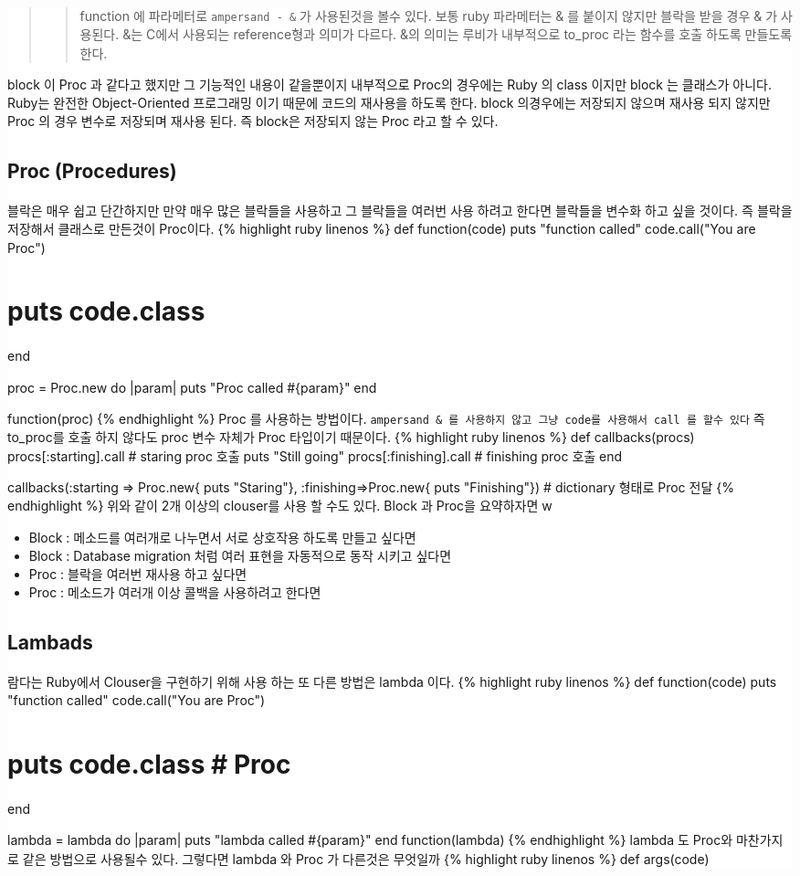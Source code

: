 >>function 에 파라메터로 `ampersand - &` 가 사용된것을 볼수 있다. 보통 ruby 파라메터는 & 를 붙이지 않지만 블락을 받을 경우 & 가 사용된다. &는 C에서 사용되는 reference형과 의미가 다르다. &의 의미는 루비가 내부적으로 to_proc 라는 함수를 호출 하도록 만들도록 한다.

block 이 Proc 과 같다고 했지만
그 기능적인 내용이 같을뿐이지 내부적으로 Proc의 경우에는 Ruby 의 class 이지만 block 는 클래스가 아니다.
Ruby는 완전한 Object-Oriented 프로그래밍 이기 때문에 코드의 재사용을 하도록 한다. block 의경우에는 저장되지 않으며 재사용 되지 않지만
Proc 의 경우 변수로 저장되며 재사용 된다. 즉 block은 저장되지 않는 Proc 라고 할 수 있다.

## Proc (Procedures)
블락은 매우 쉽고 단간하지만 만약 매우 많은 블락들을 사용하고 그 블락들을 여러번 사용 하려고 한다면 블락들을 변수화 하고 싶을 것이다.
즉 블락을 저장해서 클래스로 만든것이 Proc이다.
{% highlight ruby linenos %}
def function(code)
  puts "function called"
  code.call("You are Proc")
  # puts code.class
end

proc = Proc.new do |param|
	puts "Proc called #{param}"
end

function(proc)
{% endhighlight %}
 Proc 를 사용하는 방법이다. `ampersand & 를 사용하지 않고 그냥 code를 사용해서 call 를 할수 있다` 즉 to_proc를 호출 하지 않다도 proc 변수 자체가 Proc 타입이기 때문이다.
{% highlight ruby linenos %}
def callbacks(procs)
	procs[:starting].call # staring proc 호출
	puts "Still going"
	procs[:finishing].call # finishing proc 호출
end

callbacks(:starting => Proc.new{ puts "Staring"},
	:finishing=>Proc.new{ puts "Finishing"}) # dictionary 형태로 Proc 전달
{% endhighlight %}
위와 같이 2개 이상의 clouser를 사용 할 수도 있다.
Block 과 Proc을 요약하자면
w
- Block : 메소드를 여러개로 나누면서 서로 상호작용 하도록 만들고 싶다면
- Block : Database migration 처럼 여러 표현을 자동적으로 동작 시키고 싶다면
- Proc : 블락을 여러번 재사용 하고 싶다면
- Proc : 메소드가 여러개 이상 콜백을 사용하려고 한다면

## Lambads
람다는 Ruby에서 Clouser을 구현하기 위해 사용 하는 또 다른 방법은 lambda 이다.
{% highlight ruby linenos %}
def function(code)
  puts "function called"
  code.call("You are Proc")
  # puts code.class # Proc
end

lambda = lambda do |param|
  puts "lambda called #{param}"
end
function(lambda)
{% endhighlight %}
lambda 도 Proc와 마찬가지로 같은 방법으로 사용될수 있다. 그렇다면 lambda 와 Proc 가 다른것은 무엇일까
{% highlight ruby linenos %}
def args(code)